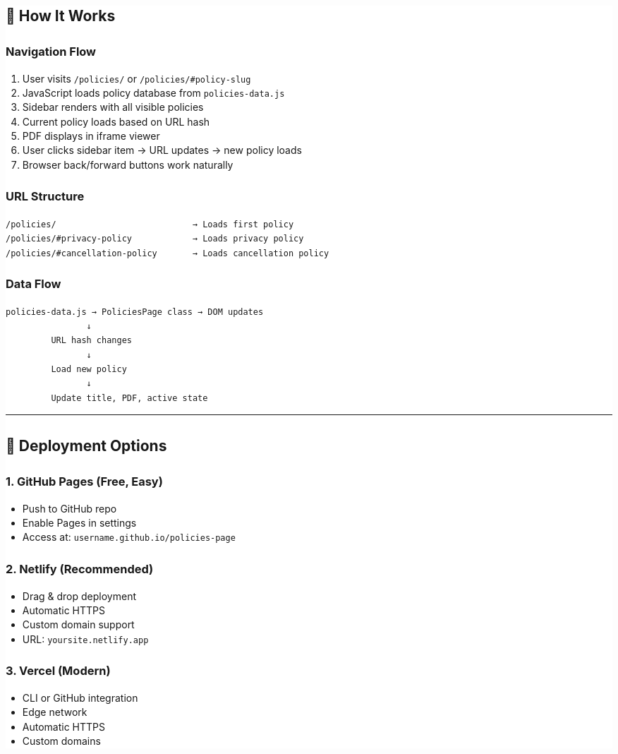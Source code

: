 ## 🔄 How It Works

### Navigation Flow
1. User visits `/policies/` or `/policies/#policy-slug`
2. JavaScript loads policy database from `policies-data.js`
3. Sidebar renders with all visible policies
4. Current policy loads based on URL hash
5. PDF displays in iframe viewer
6. User clicks sidebar item → URL updates → new policy loads
7. Browser back/forward buttons work naturally

### URL Structure
```
/policies/                           → Loads first policy
/policies/#privacy-policy            → Loads privacy policy
/policies/#cancellation-policy       → Loads cancellation policy
```

### Data Flow
```
policies-data.js → PoliciesPage class → DOM updates
                ↓
         URL hash changes
                ↓
         Load new policy
                ↓
         Update title, PDF, active state
```

---

## 🚀 Deployment Options

### 1. GitHub Pages (Free, Easy)
- Push to GitHub repo
- Enable Pages in settings
- Access at: `username.github.io/policies-page`

### 2. Netlify (Recommended)
- Drag & drop deployment
- Automatic HTTPS
- Custom domain support
- URL: `yoursite.netlify.app`

### 3. Vercel (Modern)
- CLI or GitHub integration
- Edge network
- Automatic HTTPS
- Custom domains
